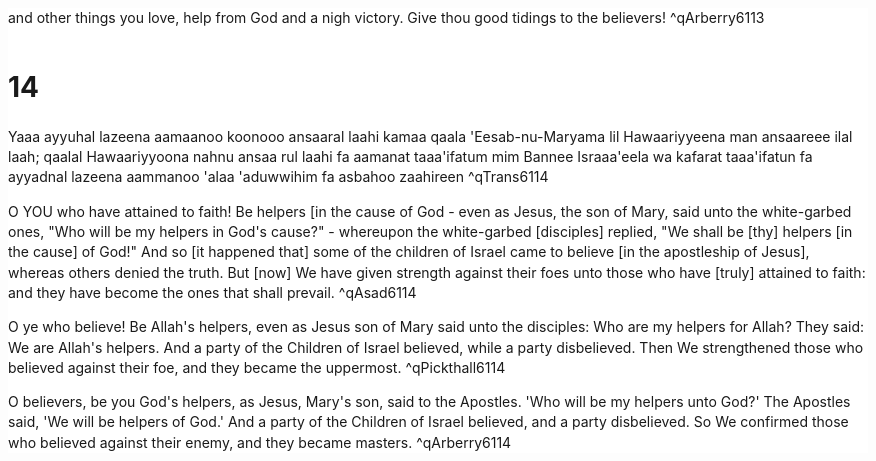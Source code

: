 
and other things you love, help from God and a nigh victory. Give thou good tidings to the believers! ^qArberry6113

# 14

Yaaa ayyuhal lazeena aamaanoo koonooo ansaaral laahi kamaa qaala 'Eesab-nu-Maryama lil Hawaariyyeena man ansaareee ilal laah; qaalal Hawaariyyoona nahnu ansaa rul laahi fa aamanat taaa'ifatum mim Bannee Israaa'eela wa kafarat taaa'ifatun fa ayyadnal lazeena aammanoo 'alaa 'aduwwihim fa asbahoo zaahireen ^qTrans6114


O YOU who have attained to faith! Be helpers [in the cause of God - even as Jesus, the son of Mary, said unto the white-garbed ones, "Who will be my helpers in God's cause?" - whereupon the white-garbed [disciples] replied, "We shall be [thy] helpers [in the cause] of God!" And so [it happened that] some of the children of Israel came to believe [in the apostleship of Jesus], whereas others denied the truth. But [now] We have given strength against their foes unto those who have [truly] attained to faith: and they have become the ones that shall prevail. ^qAsad6114


O ye who believe! Be Allah's helpers, even as Jesus son of Mary said unto the disciples: Who are my helpers for Allah? They said: We are Allah's helpers. And a party of the Children of Israel believed, while a party disbelieved. Then We strengthened those who believed against their foe, and they became the uppermost. ^qPickthall6114


O believers, be you God's helpers, as Jesus, Mary's son, said to the Apostles. 'Who will be my helpers unto God?' The Apostles said, 'We will be helpers of God.' And a party of the Children of Israel believed, and a party disbelieved. So We confirmed those who believed against their enemy, and they became masters. ^qArberry6114

